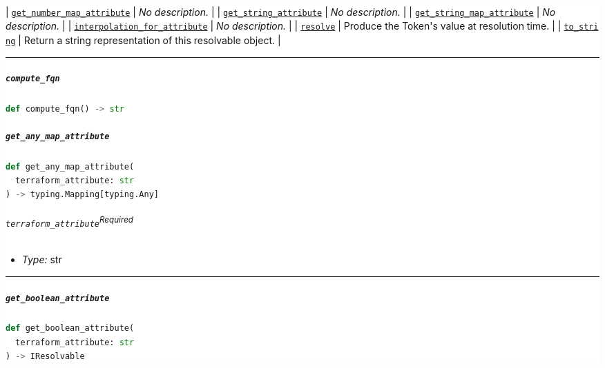 | <code><a href="#rhizo-co-terraform-provider-oci.dataOciDatabaseManagementExternalExadataStorageServerIormPlan.DataOciDatabaseManagementExternalExadataStorageServerIormPlanDbPlanItemsOutputReference.getNumberMapAttribute">get_number_map_attribute</a></code> | *No description.* |
| <code><a href="#rhizo-co-terraform-provider-oci.dataOciDatabaseManagementExternalExadataStorageServerIormPlan.DataOciDatabaseManagementExternalExadataStorageServerIormPlanDbPlanItemsOutputReference.getStringAttribute">get_string_attribute</a></code> | *No description.* |
| <code><a href="#rhizo-co-terraform-provider-oci.dataOciDatabaseManagementExternalExadataStorageServerIormPlan.DataOciDatabaseManagementExternalExadataStorageServerIormPlanDbPlanItemsOutputReference.getStringMapAttribute">get_string_map_attribute</a></code> | *No description.* |
| <code><a href="#rhizo-co-terraform-provider-oci.dataOciDatabaseManagementExternalExadataStorageServerIormPlan.DataOciDatabaseManagementExternalExadataStorageServerIormPlanDbPlanItemsOutputReference.interpolationForAttribute">interpolation_for_attribute</a></code> | *No description.* |
| <code><a href="#rhizo-co-terraform-provider-oci.dataOciDatabaseManagementExternalExadataStorageServerIormPlan.DataOciDatabaseManagementExternalExadataStorageServerIormPlanDbPlanItemsOutputReference.resolve">resolve</a></code> | Produce the Token's value at resolution time. |
| <code><a href="#rhizo-co-terraform-provider-oci.dataOciDatabaseManagementExternalExadataStorageServerIormPlan.DataOciDatabaseManagementExternalExadataStorageServerIormPlanDbPlanItemsOutputReference.toString">to_string</a></code> | Return a string representation of this resolvable object. |

---

##### `compute_fqn` <a name="compute_fqn" id="rhizo-co-terraform-provider-oci.dataOciDatabaseManagementExternalExadataStorageServerIormPlan.DataOciDatabaseManagementExternalExadataStorageServerIormPlanDbPlanItemsOutputReference.computeFqn"></a>

```python
def compute_fqn() -> str
```

##### `get_any_map_attribute` <a name="get_any_map_attribute" id="rhizo-co-terraform-provider-oci.dataOciDatabaseManagementExternalExadataStorageServerIormPlan.DataOciDatabaseManagementExternalExadataStorageServerIormPlanDbPlanItemsOutputReference.getAnyMapAttribute"></a>

```python
def get_any_map_attribute(
  terraform_attribute: str
) -> typing.Mapping[typing.Any]
```

###### `terraform_attribute`<sup>Required</sup> <a name="terraform_attribute" id="rhizo-co-terraform-provider-oci.dataOciDatabaseManagementExternalExadataStorageServerIormPlan.DataOciDatabaseManagementExternalExadataStorageServerIormPlanDbPlanItemsOutputReference.getAnyMapAttribute.parameter.terraformAttribute"></a>

- *Type:* str

---

##### `get_boolean_attribute` <a name="get_boolean_attribute" id="rhizo-co-terraform-provider-oci.dataOciDatabaseManagementExternalExadataStorageServerIormPlan.DataOciDatabaseManagementExternalExadataStorageServerIormPlanDbPlanItemsOutputReference.getBooleanAttribute"></a>

```python
def get_boolean_attribute(
  terraform_attribute: str
) -> IResolvable
```
